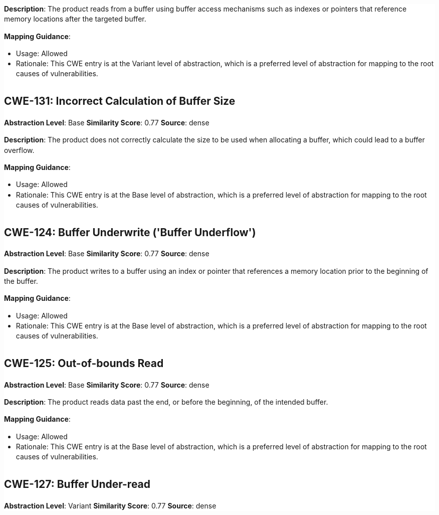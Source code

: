 **Description**:
The product reads from a buffer using buffer access mechanisms such as indexes or pointers that reference memory locations after the targeted buffer.

**Mapping Guidance**:
- Usage: Allowed
- Rationale: This CWE entry is at the Variant level of abstraction, which is a preferred level of abstraction for mapping to the root causes of vulnerabilities.

## CWE-131: Incorrect Calculation of Buffer Size
**Abstraction Level**: Base
**Similarity Score**: 0.77
**Source**: dense

**Description**:
The product does not correctly calculate the size to be used when allocating a buffer, which could lead to a buffer overflow.

**Mapping Guidance**:
- Usage: Allowed
- Rationale: This CWE entry is at the Base level of abstraction, which is a preferred level of abstraction for mapping to the root causes of vulnerabilities.

## CWE-124: Buffer Underwrite ('Buffer Underflow')
**Abstraction Level**: Base
**Similarity Score**: 0.77
**Source**: dense

**Description**:
The product writes to a buffer using an index or pointer that references a memory location prior to the beginning of the buffer.

**Mapping Guidance**:
- Usage: Allowed
- Rationale: This CWE entry is at the Base level of abstraction, which is a preferred level of abstraction for mapping to the root causes of vulnerabilities.

## CWE-125: Out-of-bounds Read
**Abstraction Level**: Base
**Similarity Score**: 0.77
**Source**: dense

**Description**:
The product reads data past the end, or before the beginning, of the intended buffer.

**Mapping Guidance**:
- Usage: Allowed
- Rationale: This CWE entry is at the Base level of abstraction, which is a preferred level of abstraction for mapping to the root causes of vulnerabilities.

## CWE-127: Buffer Under-read
**Abstraction Level**: Variant
**Similarity Score**: 0.77
**Source**: dense
